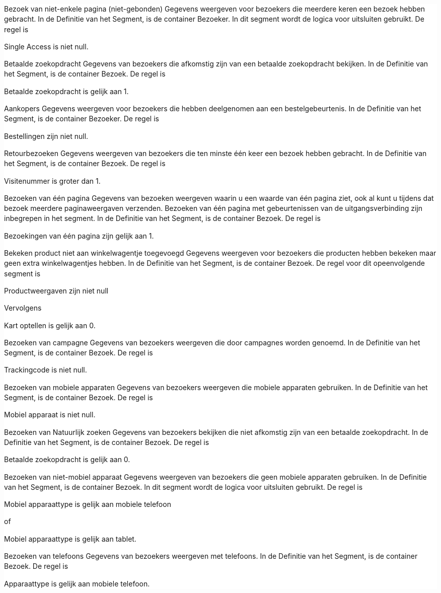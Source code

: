    <td colname="col1"> Bezoek van niet-enkele pagina (niet-gebonden) </td> 
   <td colname="col2">Gegevens weergeven voor bezoekers die meerdere keren een bezoek hebben gebracht. In de Definitie van het Segment, is de container Bezoeker. In dit segment wordt de logica voor uitsluiten gebruikt. De regel is <p>Single Access is niet null. </p> </td> 
  </tr> 
  <tr> 
   <td colname="col1"> Betaalde zoekopdracht </td> 
   <td colname="col2">Gegevens van bezoekers die afkomstig zijn van een betaalde zoekopdracht bekijken. In de Definitie van het Segment, is de container Bezoek. De regel is <p>Betaalde zoekopdracht is gelijk aan 1. </p> </td> 
  </tr> 
  <tr> 
   <td colname="col1"> Aankopers </td> 
   <td colname="col2">Gegevens weergeven voor bezoekers die hebben deelgenomen aan een bestelgebeurtenis. In de Definitie van het Segment, is de container Bezoeker. De regel is <p>Bestellingen zijn niet null. </p> </td> 
  </tr> 
  <tr> 
   <td colname="col1"> Retourbezoeken </td> 
   <td colname="col2">Gegevens weergeven van bezoekers die ten minste één keer een bezoek hebben gebracht. In de Definitie van het Segment, is de container Bezoek. De regel is <p>Visitenummer is groter dan 1. </p> </td> 
  </tr> 
  <tr> 
   <td colname="col1"> Bezoeken van één pagina </td> 
   <td colname="col2"> Gegevens van bezoeken weergeven waarin u een waarde van één pagina ziet, ook al kunt u tijdens dat bezoek meerdere paginaweergaven verzenden. Bezoeken van één pagina met gebeurtenissen van de uitgangsverbinding zijn inbegrepen in het segment. In de Definitie van het Segment, is de container Bezoek. De regel is <p>Bezoekingen van één pagina zijn gelijk aan 1. </p> </td> 
  </tr> 
  <tr> 
   <td colname="col1"> Bekeken product niet aan winkelwagentje toegevoegd </td> 
   <td colname="col2">Gegevens weergeven voor bezoekers die producten hebben bekeken maar geen extra winkelwagentjes hebben. In de Definitie van het Segment, is de container Bezoek. De regel voor dit opeenvolgende segment is <p>Productweergaven zijn niet null </p> <p>Vervolgens </p> <p> Kart optellen is gelijk aan 0. </p> </td> 
  </tr> 
  <tr> 
   <td colname="col1"> Bezoeken van campagne </td> 
   <td colname="col2">Gegevens van bezoekers weergeven die door campagnes worden genoemd. In de Definitie van het Segment, is de container Bezoek. De regel is <p>Trackingcode is niet null. </p> </td> 
  </tr> 
  <tr> 
   <td colname="col1"> Bezoeken van mobiele apparaten </td> 
   <td colname="col2">Gegevens van bezoekers weergeven die mobiele apparaten gebruiken. In de Definitie van het Segment, is de container Bezoek. De regel is <p>Mobiel apparaat is niet null. </p> </td> 
  </tr> 
  <tr> 
   <td colname="col1"> Bezoeken van Natuurlijk zoeken </td> 
   <td colname="col2">Gegevens van bezoekers bekijken die niet afkomstig zijn van een betaalde zoekopdracht. In de Definitie van het Segment, is de container Bezoek. De regel is <p>Betaalde zoekopdracht is gelijk aan 0. </p> </td> 
  </tr> 
  <tr> 
   <td colname="col1"> Bezoeken van niet-mobiel apparaat </td> 
   <td colname="col2">Gegevens weergeven van bezoekers die geen mobiele apparaten gebruiken. In de Definitie van het Segment, is de container Bezoek. In dit segment wordt de logica voor uitsluiten gebruikt. De regel is <p>Mobiel apparaattype is gelijk aan mobiele telefoon </p> <p>of </p> <p>Mobiel apparaattype is gelijk aan tablet. </p> </td> 
  </tr> 
  <tr> 
   <td colname="col1"> Bezoeken van telefoons </td> 
   <td colname="col2">Gegevens van bezoekers weergeven met telefoons. In de Definitie van het Segment, is de container Bezoek. De regel is <p>Apparaattype is gelijk aan mobiele telefoon. </p> </td> 
